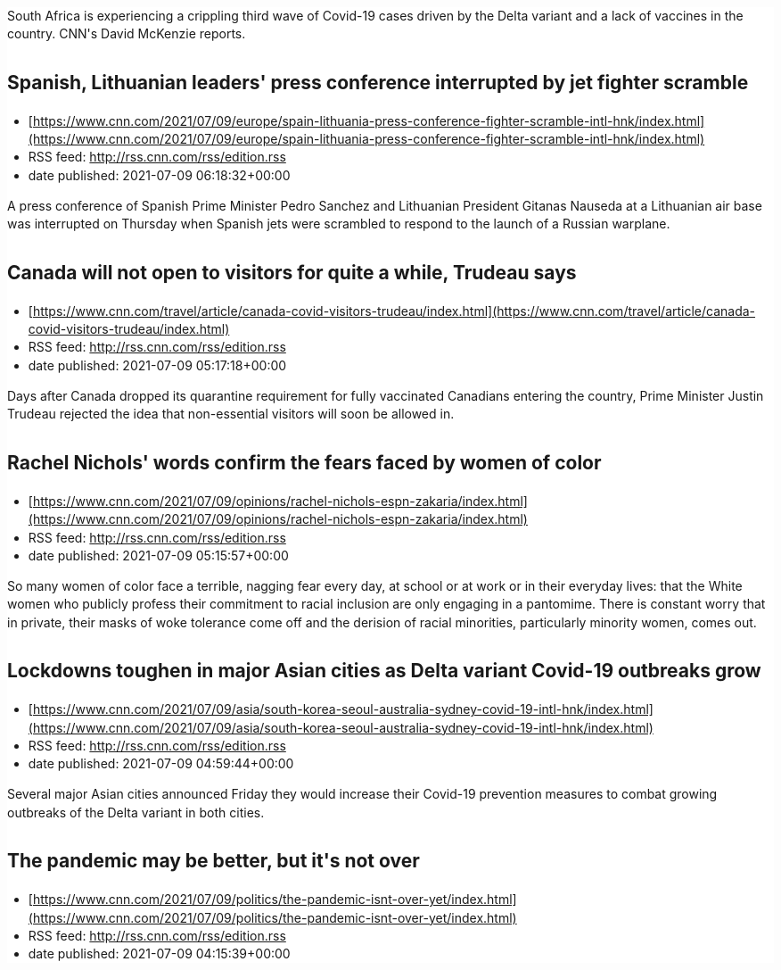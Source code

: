 South Africa is experiencing a crippling third wave of Covid-19 cases driven by the Delta variant and a lack of vaccines in the country. CNN's David McKenzie reports.

## Spanish, Lithuanian leaders' press conference interrupted by jet fighter scramble
 - [https://www.cnn.com/2021/07/09/europe/spain-lithuania-press-conference-fighter-scramble-intl-hnk/index.html](https://www.cnn.com/2021/07/09/europe/spain-lithuania-press-conference-fighter-scramble-intl-hnk/index.html)
 - RSS feed: http://rss.cnn.com/rss/edition.rss
 - date published: 2021-07-09 06:18:32+00:00

A press conference of Spanish Prime Minister Pedro Sanchez and Lithuanian President Gitanas Nauseda at a Lithuanian air base was interrupted on Thursday when Spanish jets were scrambled to respond to the launch of a Russian warplane.

## Canada will not open to visitors for quite a while, Trudeau says
 - [https://www.cnn.com/travel/article/canada-covid-visitors-trudeau/index.html](https://www.cnn.com/travel/article/canada-covid-visitors-trudeau/index.html)
 - RSS feed: http://rss.cnn.com/rss/edition.rss
 - date published: 2021-07-09 05:17:18+00:00

Days after Canada dropped its quarantine requirement for fully vaccinated Canadians entering the country, Prime Minister Justin Trudeau rejected the idea that non-essential visitors will soon be allowed in.

## Rachel Nichols' words confirm the fears faced by women of color
 - [https://www.cnn.com/2021/07/09/opinions/rachel-nichols-espn-zakaria/index.html](https://www.cnn.com/2021/07/09/opinions/rachel-nichols-espn-zakaria/index.html)
 - RSS feed: http://rss.cnn.com/rss/edition.rss
 - date published: 2021-07-09 05:15:57+00:00

So many women of color face a terrible, nagging fear every day, at school or at work or in their everyday lives: that the White women who publicly profess their commitment to racial inclusion are only engaging in a pantomime. There is constant worry that in private, their masks of woke tolerance come off and the derision of racial minorities, particularly minority women, comes out.

## Lockdowns toughen in major Asian cities as Delta variant Covid-19 outbreaks grow
 - [https://www.cnn.com/2021/07/09/asia/south-korea-seoul-australia-sydney-covid-19-intl-hnk/index.html](https://www.cnn.com/2021/07/09/asia/south-korea-seoul-australia-sydney-covid-19-intl-hnk/index.html)
 - RSS feed: http://rss.cnn.com/rss/edition.rss
 - date published: 2021-07-09 04:59:44+00:00

Several major Asian cities announced Friday they would increase their Covid-19 prevention measures to combat growing outbreaks of the Delta variant in both cities.

## The pandemic may be better, but it's not over
 - [https://www.cnn.com/2021/07/09/politics/the-pandemic-isnt-over-yet/index.html](https://www.cnn.com/2021/07/09/politics/the-pandemic-isnt-over-yet/index.html)
 - RSS feed: http://rss.cnn.com/rss/edition.rss
 - date published: 2021-07-09 04:15:39+00:00
